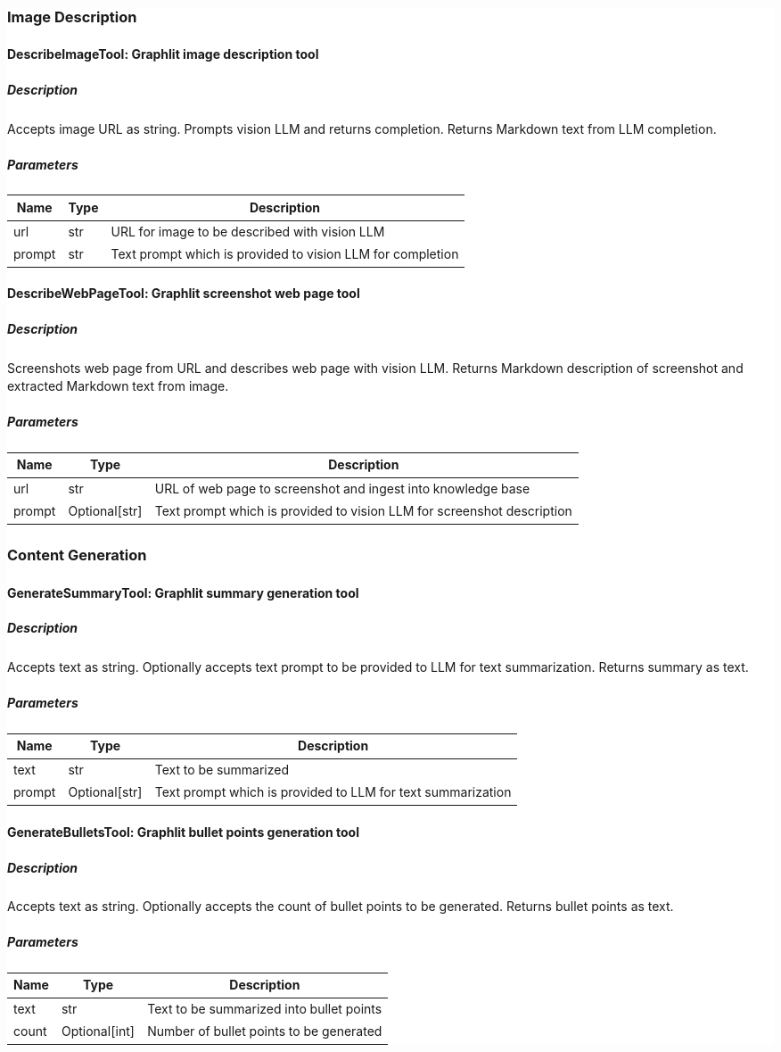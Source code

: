 ### Image Description

#### DescribeImageTool: Graphlit image description tool
##### Description
Accepts image URL as string.
Prompts vision LLM and returns completion. Returns Markdown text from LLM completion.

##### Parameters
| Name | Type | Description |
| ---- | ---- | ---- |
| url | str | URL for image to be described with vision LLM |
| prompt | str | Text prompt which is provided to vision LLM for completion |

#### DescribeWebPageTool: Graphlit screenshot web page tool
##### Description
Screenshots web page from URL and describes web page with vision LLM.
Returns Markdown description of screenshot and extracted Markdown text from image.

##### Parameters
| Name | Type | Description |
| ---- | ---- | ---- |
| url | str | URL of web page to screenshot and ingest into knowledge base |
| prompt | Optional[str] | Text prompt which is provided to vision LLM for screenshot description |

### Content Generation

#### GenerateSummaryTool: Graphlit summary generation tool
##### Description
Accepts text as string.
Optionally accepts text prompt to be provided to LLM for text summarization.
Returns summary as text.

##### Parameters
| Name | Type | Description |
| ---- | ---- | ---- |
| text | str | Text to be summarized |
| prompt | Optional[str] | Text prompt which is provided to LLM for text summarization |

#### GenerateBulletsTool: Graphlit bullet points generation tool
##### Description
Accepts text as string.
Optionally accepts the count of bullet points to be generated.
Returns bullet points as text.

##### Parameters
| Name | Type | Description |
| ---- | ---- | ---- |
| text | str | Text to be summarized into bullet points |
| count | Optional[int] | Number of bullet points to be generated |
